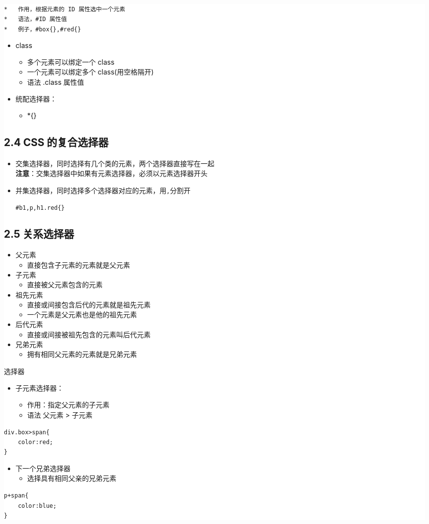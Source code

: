     *   作用，根据元素的 ID 属性选中一个元素
    *   语法，#ID 属性值
    *   例子，#box{},#red{}
*   class
    
    *   多个元素可以绑定一个 class
    *   一个元素可以绑定多个 class(用空格隔开)
    *   语法 .class 属性值
*   统配选择器：
    
    *   *{}

2.4 CSS 的复合选择器
--------------

*   交集选择器，同时选择有几个类的元素，两个选择器直接写在一起  
    **注意**：交集选择器中如果有元素选择器，必须以元素选择器开头
    
*   并集选择器，同时选择多个选择器对应的元素，用`,`分割开
    
    ```
    #b1,p,h1.red{}
    ```
    

2.5 关系选择器
---------

*   父元素
    *   直接包含子元素的元素就是父元素
*   子元素
    *   直接被父元素包含的元素
*   祖先元素
    *   直接或间接包含后代的元素就是祖先元素
    *   一个元素是父元素也是他的祖先元素
*   后代元素
    *   直接或间接被祖先包含的元素叫后代元素
*   兄弟元素
    *   拥有相同父元素的元素就是兄弟元素

选择器

*   子元素选择器：
    
    *   作用：指定父元素的子元素
    *   语法 父元素 > 子元素

```
div.box>span{
    color:red;
}
```

*   下一个兄弟选择器
    *   选择具有相同父亲的兄弟元素

```
p+span{
    color:blue;
}
```
